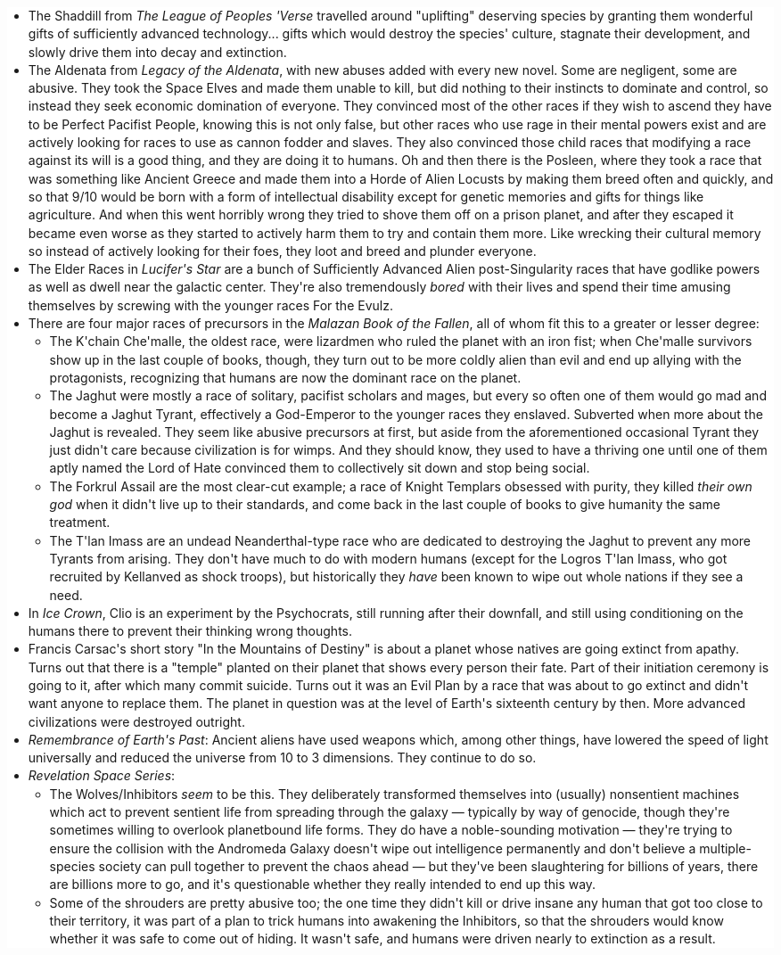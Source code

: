 -   The Shaddill from _The League of Peoples 'Verse_ travelled around "uplifting" deserving species by granting them wonderful gifts of sufficiently advanced technology... gifts which would destroy the species' culture, stagnate their development, and slowly drive them into decay and extinction.
-   The Aldenata from _Legacy of the Aldenata_, with new abuses added with every new novel. Some are negligent, some are abusive. They took the Space Elves and made them unable to kill, but did nothing to their instincts to dominate and control, so instead they seek economic domination of everyone. They convinced most of the other races if they wish to ascend they have to be Perfect Pacifist People, knowing this is not only false, but other races who use rage in their mental powers exist and are actively looking for races to use as cannon fodder and slaves. They also convinced those child races that modifying a race against its will is a good thing, and they are doing it to humans. Oh and then there is the Posleen, where they took a race that was something like Ancient Greece and made them into a Horde of Alien Locusts by making them breed often and quickly, and so that 9/10 would be born with a form of intellectual disability except for genetic memories and gifts for things like agriculture. And when this went horribly wrong they tried to shove them off on a prison planet, and after they escaped it became even worse as they started to actively harm them to try and contain them more. Like wrecking their cultural memory so instead of actively looking for their foes, they loot and breed and plunder everyone.
-   The Elder Races in _Lucifer's Star_ are a bunch of Sufficiently Advanced Alien post-Singularity races that have godlike powers as well as dwell near the galactic center. They're also tremendously _bored_ with their lives and spend their time amusing themselves by screwing with the younger races For the Evulz.
-   There are four major races of precursors in the _Malazan Book of the Fallen_, all of whom fit this to a greater or lesser degree:
    -   The K'chain Che'malle, the oldest race, were lizardmen who ruled the planet with an iron fist; when Che'malle survivors show up in the last couple of books, though, they turn out to be more coldly alien than evil and end up allying with the protagonists, recognizing that humans are now the dominant race on the planet.
    -   The Jaghut were mostly a race of solitary, pacifist scholars and mages, but every so often one of them would go mad and become a Jaghut Tyrant, effectively a God-Emperor to the younger races they enslaved. Subverted when more about the Jaghut is revealed. They seem like abusive precursors at first, but aside from the aforementioned occasional Tyrant they just didn't care because civilization is for wimps. And they should know, they used to have a thriving one until one of them aptly named the Lord of Hate convinced them to collectively sit down and stop being social.
    -   The Forkrul Assail are the most clear-cut example; a race of Knight Templars obsessed with purity, they killed _their own god_ when it didn't live up to their standards, and come back in the last couple of books to give humanity the same treatment.
    -   The T'lan Imass are an undead Neanderthal-type race who are dedicated to destroying the Jaghut to prevent any more Tyrants from arising. They don't have much to do with modern humans (except for the Logros T'lan Imass, who got recruited by Kellanved as shock troops), but historically they _have_ been known to wipe out whole nations if they see a need.
-   In _Ice Crown_, Clio is an experiment by the Psychocrats, still running after their downfall, and still using conditioning on the humans there to prevent their thinking wrong thoughts.
-   Francis Carsac's short story "In the Mountains of Destiny" is about a planet whose natives are going extinct from apathy. Turns out that there is a "temple" planted on their planet that shows every person their fate. Part of their initiation ceremony is going to it, after which many commit suicide. Turns out it was an Evil Plan by a race that was about to go extinct and didn't want anyone to replace them. The planet in question was at the level of Earth's sixteenth century by then. More advanced civilizations were destroyed outright.
-   _Remembrance of Earth's Past_: Ancient aliens have used weapons which, among other things, have lowered the speed of light universally and reduced the universe from 10 to 3 dimensions. They continue to do so.
-   _Revelation Space Series_:
    -   The Wolves/Inhibitors _seem_ to be this. They deliberately transformed themselves into (usually) nonsentient machines which act to prevent sentient life from spreading through the galaxy — typically by way of genocide, though they're sometimes willing to overlook planetbound life forms. They do have a noble-sounding motivation — they're trying to ensure the collision with the Andromeda Galaxy doesn't wipe out intelligence permanently and don't believe a multiple-species society can pull together to prevent the chaos ahead — but they've been slaughtering for billions of years, there are billions more to go, and it's questionable whether they really intended to end up this way.
    -   Some of the shrouders are pretty abusive too; the one time they didn't kill or drive insane any human that got too close to their territory, it was part of a plan to trick humans into awakening the Inhibitors, so that the shrouders would know whether it was safe to come out of hiding. It wasn't safe, and humans were driven nearly to extinction as a result.